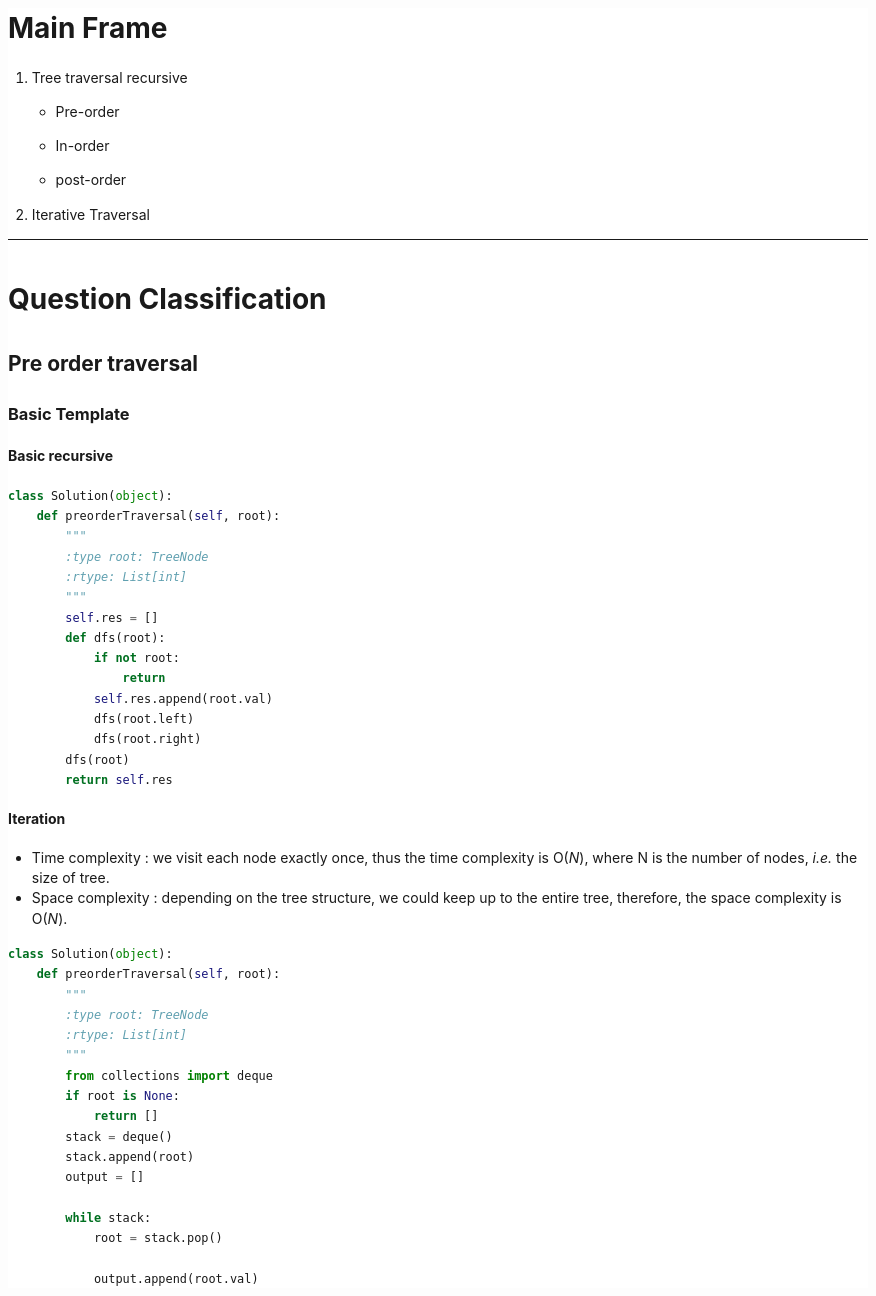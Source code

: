 # Main Frame 

1. Tree traversal recursive 

   - Pre-order 

   - In-order 
   - post-order

2. Iterative Traversal 

------------------------------

# Question Classification

## Pre order traversal

### Basic Template

#### Basic recursive 

```python
class Solution(object):
    def preorderTraversal(self, root):
        """
        :type root: TreeNode
        :rtype: List[int]
        """
        self.res = []
        def dfs(root):
            if not root:
                return
            self.res.append(root.val)
            dfs(root.left)
            dfs(root.right)
        dfs(root)
        return self.res
```

#### Iteration

- Time complexity : we visit each node exactly once, thus the time complexity is O(*N*), where N is the number of nodes, *i.e.* the size of tree.
- Space complexity : depending on the tree structure, we could keep up to the entire tree, therefore, the space complexity is O(*N*).

```python 
class Solution(object):
    def preorderTraversal(self, root):
        """
        :type root: TreeNode
        :rtype: List[int]
        """
        from collections import deque 
        if root is None:
            return []
        stack = deque()
        stack.append(root)
        output = []
        
        while stack:
            root = stack.pop()
        
            output.append(root.val)
```